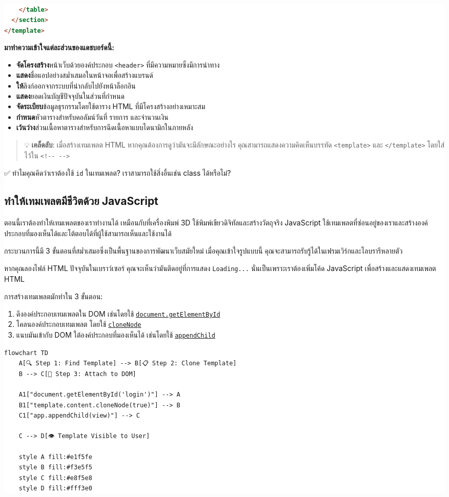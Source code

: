 ```html
    </table>
  </section>
</template>
```

**มาทำความเข้าใจแต่ละส่วนของแดชบอร์ดนี้:**
- **จัดโครงสร้าง**หน้าเว็บด้วยองค์ประกอบ `<header>` ที่มีความหมายซึ่งมีการนำทาง
- **แสดง**ชื่อแอปอย่างสม่ำเสมอในหน้าจอเพื่อสร้างแบรนด์
- **ให้**ลิงก์ออกจากระบบที่นำกลับไปยังหน้าล็อกอิน
- **แสดง**ยอดเงินบัญชีปัจจุบันในส่วนที่กำหนด
- **จัดระเบียบ**ข้อมูลธุรกรรมโดยใช้ตาราง HTML ที่มีโครงสร้างอย่างเหมาะสม
- **กำหนด**หัวตารางสำหรับคอลัมน์วันที่ รายการ และจำนวนเงิน
- **เว้นว่าง**ส่วนเนื้อหาตารางสำหรับการฉีดเนื้อหาแบบไดนามิกในภายหลัง

> 💡 **เคล็ดลับ**: เมื่อสร้างเทมเพลต HTML หากคุณต้องการดูว่ามันจะมีลักษณะอย่างไร คุณสามารถแสดงความคิดเห็นบรรทัด `<template>` และ `</template>` โดยใส่ไว้ใน `<!-- -->`

✅ ทำไมคุณคิดว่าเราต้องใช้ `id` ในเทมเพลต? เราสามารถใช้สิ่งอื่นเช่น class ได้หรือไม่?

## ทำให้เทมเพลตมีชีวิตด้วย JavaScript

ตอนนี้เราต้องทำให้เทมเพลตของเราทำงานได้ เหมือนกับที่เครื่องพิมพ์ 3D ใช้พิมพ์เขียวดิจิทัลและสร้างวัตถุจริง JavaScript ใช้เทมเพลตที่ซ่อนอยู่ของเราและสร้างองค์ประกอบที่มองเห็นได้และโต้ตอบได้ที่ผู้ใช้สามารถเห็นและใช้งานได้

กระบวนการนี้มี 3 ขั้นตอนที่สม่ำเสมอซึ่งเป็นพื้นฐานของการพัฒนาเว็บสมัยใหม่ เมื่อคุณเข้าใจรูปแบบนี้ คุณจะสามารถรับรู้ได้ในเฟรมเวิร์กและไลบรารีหลายตัว

หากคุณลองไฟล์ HTML ปัจจุบันในเบราว์เซอร์ คุณจะเห็นว่ามันติดอยู่ที่การแสดง `Loading...` นั่นเป็นเพราะเราต้องเพิ่มโค้ด JavaScript เพื่อสร้างและแสดงเทมเพลต HTML

การสร้างเทมเพลตมักทำใน 3 ขั้นตอน:

1. ดึงองค์ประกอบเทมเพลตใน DOM เช่นโดยใช้ [`document.getElementById`](https://developer.mozilla.org/docs/Web/API/Document/getElementById)
2. โคลนองค์ประกอบเทมเพลต โดยใช้ [`cloneNode`](https://developer.mozilla.org/docs/Web/API/Node/cloneNode)
3. แนบมันเข้ากับ DOM ใต้องค์ประกอบที่มองเห็นได้ เช่นโดยใช้ [`appendChild`](https://developer.mozilla.org/docs/Web/API/Node/appendChild)

```mermaid
flowchart TD
    A[🔍 Step 1: Find Template] --> B[📋 Step 2: Clone Template]
    B --> C[🔗 Step 3: Attach to DOM]
    
    A1["document.getElementById('login')"] --> A
    B1["template.content.cloneNode(true)"] --> B  
    C1["app.appendChild(view)"] --> C
    
    C --> D[👁️ Template Visible to User]
    
    style A fill:#e1f5fe
    style B fill:#f3e5f5
    style C fill:#e8f5e8
    style D fill:#fff3e0
```
